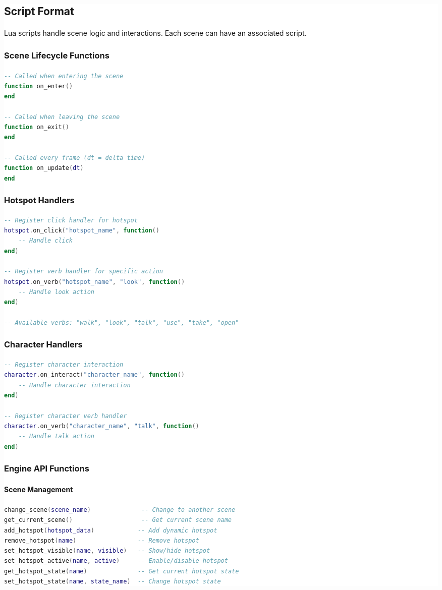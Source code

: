 ## Script Format

Lua scripts handle scene logic and interactions. Each scene can have an associated script.

### Scene Lifecycle Functions
```lua
-- Called when entering the scene
function on_enter()
end

-- Called when leaving the scene  
function on_exit()
end

-- Called every frame (dt = delta time)
function on_update(dt)
end
```

### Hotspot Handlers
```lua
-- Register click handler for hotspot
hotspot.on_click("hotspot_name", function()
    -- Handle click
end)

-- Register verb handler for specific action
hotspot.on_verb("hotspot_name", "look", function()
    -- Handle look action
end)

-- Available verbs: "walk", "look", "talk", "use", "take", "open"
```

### Character Handlers
```lua
-- Register character interaction
character.on_interact("character_name", function()
    -- Handle character interaction
end)

-- Register character verb handler
character.on_verb("character_name", "talk", function()
    -- Handle talk action
end)
```

### Engine API Functions

#### Scene Management
```lua
change_scene(scene_name)              -- Change to another scene
get_current_scene()                   -- Get current scene name
add_hotspot(hotspot_data)            -- Add dynamic hotspot
remove_hotspot(name)                 -- Remove hotspot
set_hotspot_visible(name, visible)   -- Show/hide hotspot
set_hotspot_active(name, active)     -- Enable/disable hotspot
get_hotspot_state(name)              -- Get current hotspot state
set_hotspot_state(name, state_name)  -- Change hotspot state
```
